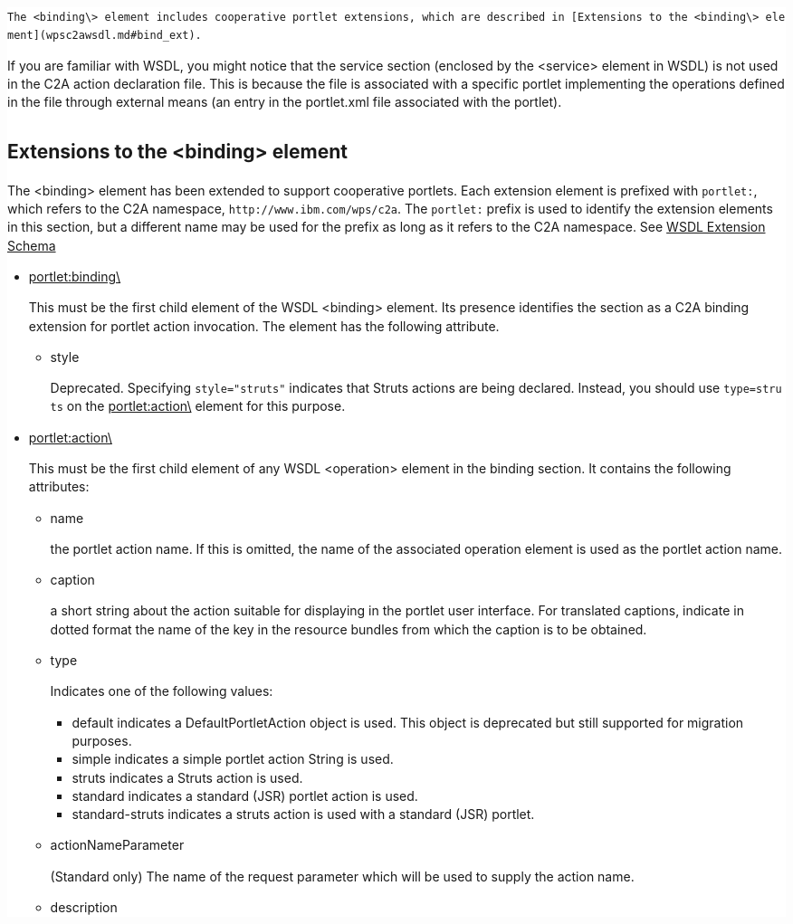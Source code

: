     The <binding\> element includes cooperative portlet extensions, which are described in [Extensions to the <binding\> element](wpsc2awsdl.md#bind_ext).


If you are familiar with WSDL, you might notice that the service section \(enclosed by the <service\> element in WSDL\) is not used in the C2A action declaration file. This is because the file is associated with a specific portlet implementing the operations defined in the file through external means \(an entry in the portlet.xml file associated with the portlet\).

## Extensions to the <binding\> element

The <binding\> element has been extended to support cooperative portlets. Each extension element is prefixed with `portlet:`, which refers to the C2A namespace, `http://www.ibm.com/wps/c2a`. The `portlet:` prefix is used to identify the extension elements in this section, but a different name may be used for the prefix as long as it refers to the C2A namespace. See [WSDL Extension Schema](wpsc2awsdl.md#wsdl_ext_schema)

-   <portlet:binding\>

    This must be the first child element of the WSDL <binding\> element. Its presence identifies the section as a C2A binding extension for portlet action invocation. The element has the following attribute.

    -   style

        Deprecated. Specifying `style="struts"` indicates that Struts actions are being declared. Instead, you should use `type=struts` on the <portlet:action\> element for this purpose.

-   <portlet:action\>

    This must be the first child element of any WSDL <operation\> element in the binding section. It contains the following attributes:

    -   name

        the portlet action name. If this is omitted, the name of the associated operation element is used as the portlet action name.

    -   caption

        a short string about the action suitable for displaying in the portlet user interface. For translated captions, indicate in dotted format the name of the key in the resource bundles from which the caption is to be obtained.

    -   type

        Indicates one of the following values:

        -   default indicates a DefaultPortletAction object is used. This object is deprecated but still supported for migration purposes.
        -   simple indicates a simple portlet action String is used.
        -   struts indicates a Struts action is used.
        -   standard indicates a standard \(JSR\) portlet action is used.
        -   standard-struts indicates a struts action is used with a standard \(JSR\) portlet.
    -   actionNameParameter

        \(Standard only\) The name of the request parameter which will be used to supply the action name.

    -   description

